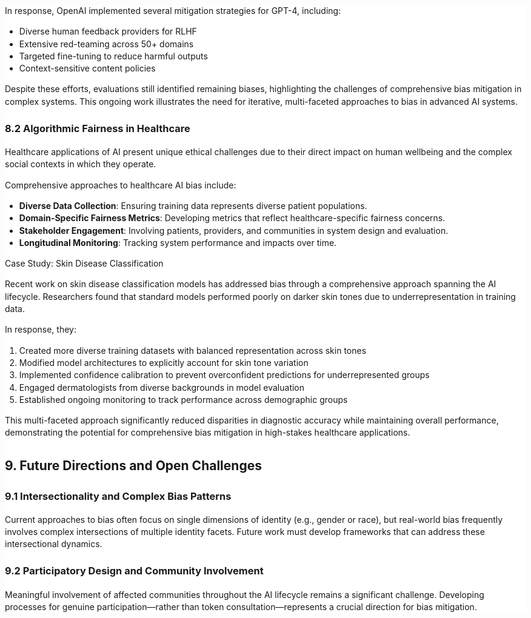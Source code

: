 In response, OpenAI implemented several mitigation strategies for GPT-4, including:
- Diverse human feedback providers for RLHF
- Extensive red-teaming across 50+ domains
- Targeted fine-tuning to reduce harmful outputs
- Context-sensitive content policies

Despite these efforts, evaluations still identified remaining biases, highlighting the challenges of comprehensive bias mitigation in complex systems. This ongoing work illustrates the need for iterative, multi-faceted approaches to bias in advanced AI systems.

### 8.2 Algorithmic Fairness in Healthcare

Healthcare applications of AI present unique ethical challenges due to their direct impact on human wellbeing and the complex social contexts in which they operate.

Comprehensive approaches to healthcare AI bias include:

- **Diverse Data Collection**: Ensuring training data represents diverse patient populations.
- **Domain-Specific Fairness Metrics**: Developing metrics that reflect healthcare-specific fairness concerns.
- **Stakeholder Engagement**: Involving patients, providers, and communities in system design and evaluation.
- **Longitudinal Monitoring**: Tracking system performance and impacts over time.

Case Study: Skin Disease Classification

Recent work on skin disease classification models has addressed bias through a comprehensive approach spanning the AI lifecycle. Researchers found that standard models performed poorly on darker skin tones due to underrepresentation in training data.

In response, they:
1. Created more diverse training datasets with balanced representation across skin tones
2. Modified model architectures to explicitly account for skin tone variation
3. Implemented confidence calibration to prevent overconfident predictions for underrepresented groups
4. Engaged dermatologists from diverse backgrounds in model evaluation
5. Established ongoing monitoring to track performance across demographic groups

This multi-faceted approach significantly reduced disparities in diagnostic accuracy while maintaining overall performance, demonstrating the potential for comprehensive bias mitigation in high-stakes healthcare applications.

## 9. Future Directions and Open Challenges

### 9.1 Intersectionality and Complex Bias Patterns

Current approaches to bias often focus on single dimensions of identity (e.g., gender or race), but real-world bias frequently involves complex intersections of multiple identity facets. Future work must develop frameworks that can address these intersectional dynamics.

### 9.2 Participatory Design and Community Involvement

Meaningful involvement of affected communities throughout the AI lifecycle remains a significant challenge. Developing processes for genuine participation—rather than token consultation—represents a crucial direction for bias mitigation.
